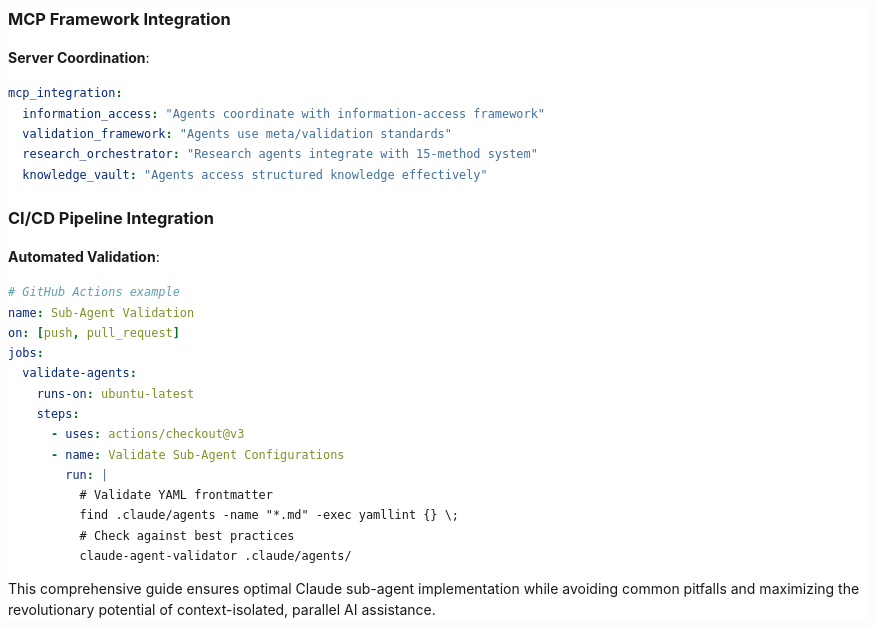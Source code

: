 ### MCP Framework Integration

**Server Coordination**:
```yaml
mcp_integration:
  information_access: "Agents coordinate with information-access framework"
  validation_framework: "Agents use meta/validation standards"
  research_orchestrator: "Research agents integrate with 15-method system"
  knowledge_vault: "Agents access structured knowledge effectively"
```

### CI/CD Pipeline Integration

**Automated Validation**:
```yaml
# GitHub Actions example
name: Sub-Agent Validation
on: [push, pull_request]
jobs:
  validate-agents:
    runs-on: ubuntu-latest
    steps:
      - uses: actions/checkout@v3
      - name: Validate Sub-Agent Configurations
        run: |
          # Validate YAML frontmatter
          find .claude/agents -name "*.md" -exec yamllint {} \;
          # Check against best practices
          claude-agent-validator .claude/agents/
```

This comprehensive guide ensures optimal Claude sub-agent implementation while avoiding common pitfalls and maximizing the revolutionary potential of context-isolated, parallel AI assistance.